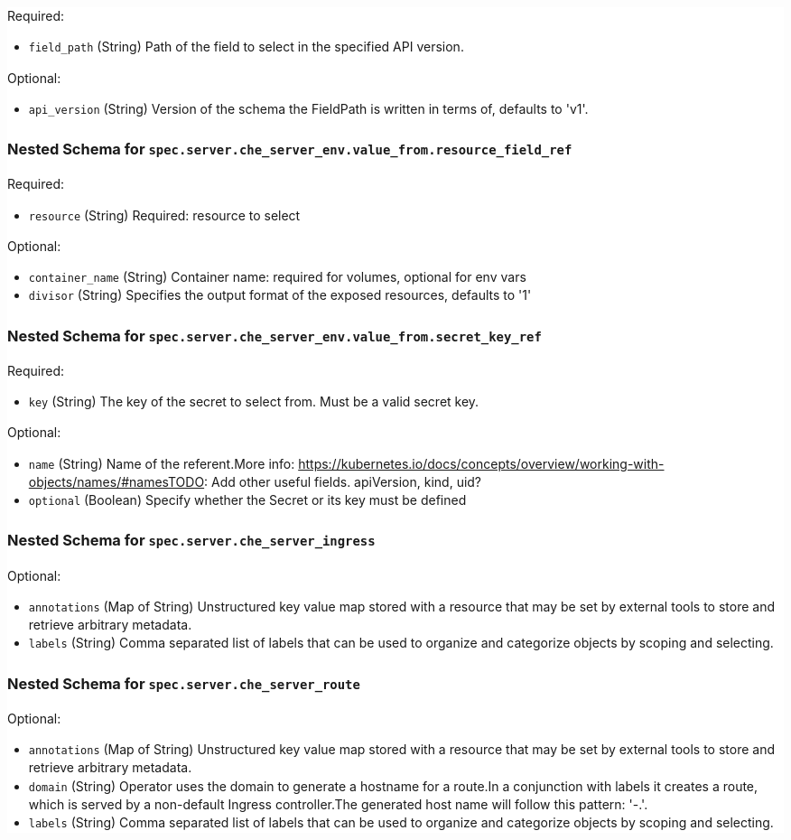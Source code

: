 Required:

- `field_path` (String) Path of the field to select in the specified API version.

Optional:

- `api_version` (String) Version of the schema the FieldPath is written in terms of, defaults to 'v1'.


<a id="nestedatt--spec--server--che_server_env--value_from--resource_field_ref"></a>
### Nested Schema for `spec.server.che_server_env.value_from.resource_field_ref`

Required:

- `resource` (String) Required: resource to select

Optional:

- `container_name` (String) Container name: required for volumes, optional for env vars
- `divisor` (String) Specifies the output format of the exposed resources, defaults to '1'


<a id="nestedatt--spec--server--che_server_env--value_from--secret_key_ref"></a>
### Nested Schema for `spec.server.che_server_env.value_from.secret_key_ref`

Required:

- `key` (String) The key of the secret to select from.  Must be a valid secret key.

Optional:

- `name` (String) Name of the referent.More info: https://kubernetes.io/docs/concepts/overview/working-with-objects/names/#namesTODO: Add other useful fields. apiVersion, kind, uid?
- `optional` (Boolean) Specify whether the Secret or its key must be defined




<a id="nestedatt--spec--server--che_server_ingress"></a>
### Nested Schema for `spec.server.che_server_ingress`

Optional:

- `annotations` (Map of String) Unstructured key value map stored with a resource that may be set by external tools to store and retrieve arbitrary metadata.
- `labels` (String) Comma separated list of labels that can be used to organize and categorize objects by scoping and selecting.


<a id="nestedatt--spec--server--che_server_route"></a>
### Nested Schema for `spec.server.che_server_route`

Optional:

- `annotations` (Map of String) Unstructured key value map stored with a resource that may be set by external tools to store and retrieve arbitrary metadata.
- `domain` (String) Operator uses the domain to generate a hostname for a route.In a conjunction with labels it creates a route, which is served by a non-default Ingress controller.The generated host name will follow this pattern: '<route-name>-<route-namespace>.<domain>'.
- `labels` (String) Comma separated list of labels that can be used to organize and categorize objects by scoping and selecting.
